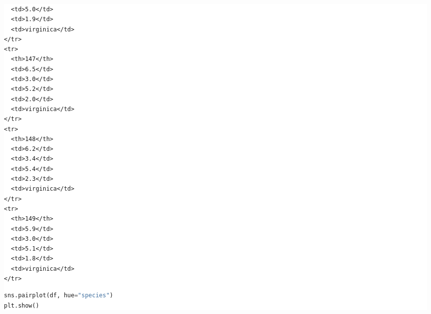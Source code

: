       <td>5.0</td>
      <td>1.9</td>
      <td>virginica</td>
    </tr>
    <tr>
      <th>147</th>
      <td>6.5</td>
      <td>3.0</td>
      <td>5.2</td>
      <td>2.0</td>
      <td>virginica</td>
    </tr>
    <tr>
      <th>148</th>
      <td>6.2</td>
      <td>3.4</td>
      <td>5.4</td>
      <td>2.3</td>
      <td>virginica</td>
    </tr>
    <tr>
      <th>149</th>
      <td>5.9</td>
      <td>3.0</td>
      <td>5.1</td>
      <td>1.8</td>
      <td>virginica</td>
    </tr>
  </tbody>
</table>
</div>




```python
sns.pairplot(df, hue="species")
plt.show()
```

